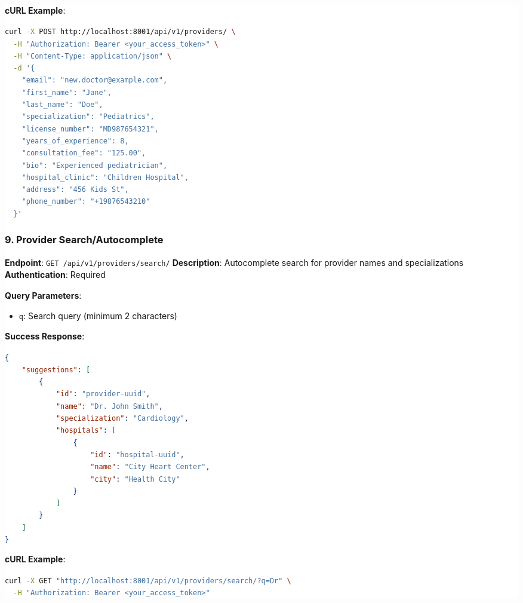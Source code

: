 **cURL Example**:
```bash
curl -X POST http://localhost:8001/api/v1/providers/ \
  -H "Authorization: Bearer <your_access_token>" \
  -H "Content-Type: application/json" \
  -d '{
    "email": "new.doctor@example.com",
    "first_name": "Jane",
    "last_name": "Doe",
    "specialization": "Pediatrics",
    "license_number": "MD987654321",
    "years_of_experience": 8,
    "consultation_fee": "125.00",
    "bio": "Experienced pediatrician",
    "hospital_clinic": "Children Hospital",
    "address": "456 Kids St",
    "phone_number": "+19876543210"
  }'
```

### 9. Provider Search/Autocomplete
**Endpoint**: `GET /api/v1/providers/search/`
**Description**: Autocomplete search for provider names and specializations
**Authentication**: Required

**Query Parameters**:
- `q`: Search query (minimum 2 characters)

**Success Response**:
```json
{
    "suggestions": [
        {
            "id": "provider-uuid",
            "name": "Dr. John Smith",
            "specialization": "Cardiology",
            "hospitals": [
                {
                    "id": "hospital-uuid",
                    "name": "City Heart Center",
                    "city": "Health City"
                }
            ]
        }
    ]
}
```

**cURL Example**:
```bash
curl -X GET "http://localhost:8001/api/v1/providers/search/?q=Dr" \
  -H "Authorization: Bearer <your_access_token>"
```

